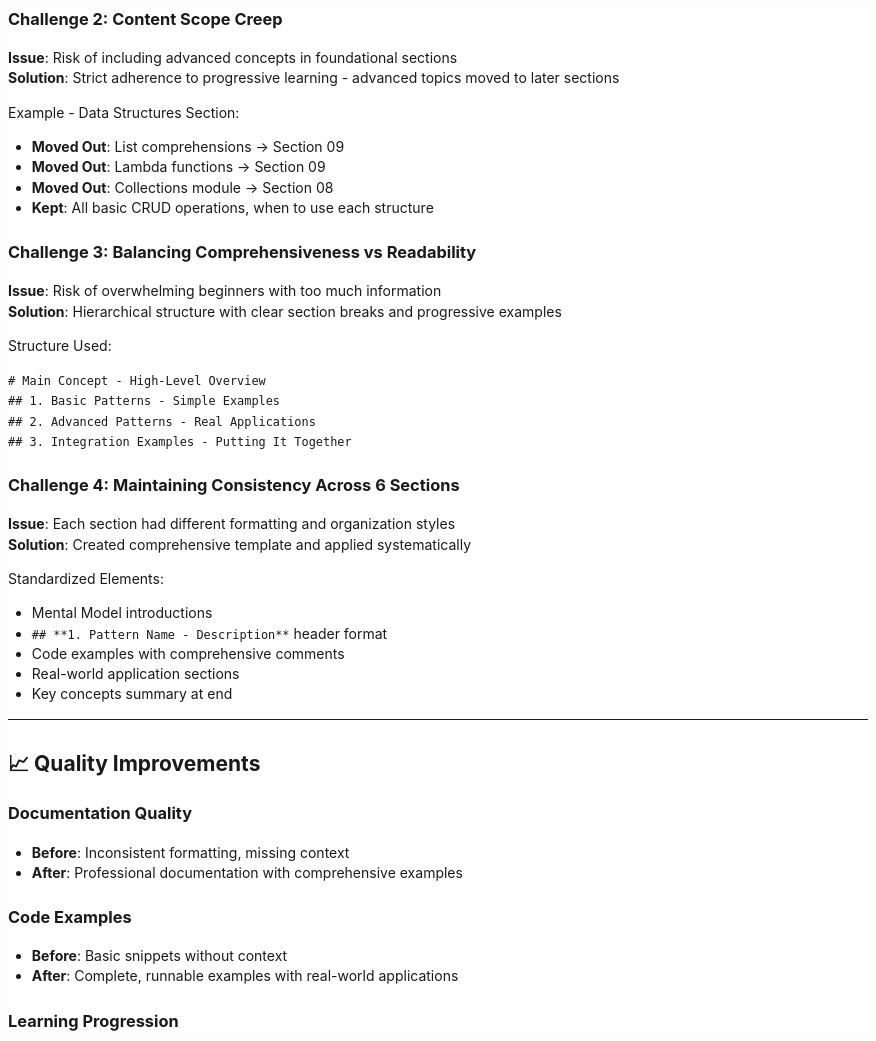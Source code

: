 ### Challenge 2: Content Scope Creep

**Issue**: Risk of including advanced concepts in foundational sections  
**Solution**: Strict adherence to progressive learning - advanced topics moved to later sections

Example - Data Structures Section:

- **Moved Out**: List comprehensions → Section 09
- **Moved Out**: Lambda functions → Section 09
- **Moved Out**: Collections module → Section 08
- **Kept**: All basic CRUD operations, when to use each structure

### Challenge 3: Balancing Comprehensiveness vs Readability

**Issue**: Risk of overwhelming beginners with too much information  
**Solution**: Hierarchical structure with clear section breaks and progressive examples

Structure Used:

```
# Main Concept - High-Level Overview
## 1. Basic Patterns - Simple Examples
## 2. Advanced Patterns - Real Applications
## 3. Integration Examples - Putting It Together
```

### Challenge 4: Maintaining Consistency Across 6 Sections

**Issue**: Each section had different formatting and organization styles  
**Solution**: Created comprehensive template and applied systematically

Standardized Elements:

- Mental Model introductions
- `## **1. Pattern Name - Description**` header format
- Code examples with comprehensive comments
- Real-world application sections
- Key concepts summary at end

---

## 📈 Quality Improvements

### Documentation Quality

- **Before**: Inconsistent formatting, missing context
- **After**: Professional documentation with comprehensive examples

### Code Examples

- **Before**: Basic snippets without context
- **After**: Complete, runnable examples with real-world applications

### Learning Progression
